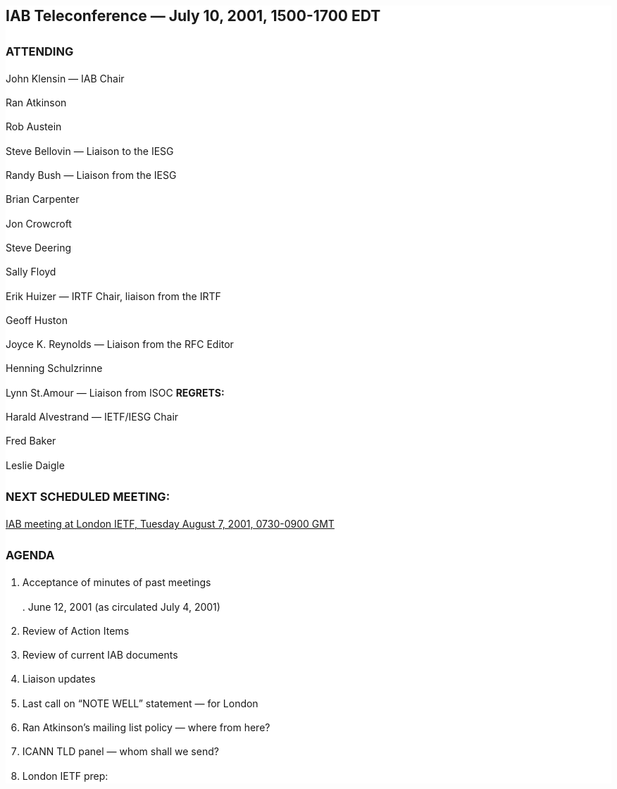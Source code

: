 
IAB Teleconference — July 10, 2001, 1500-1700 EDT
-------------------------------------------------


### ATTENDING



 John Klensin — IAB Chair  

 Ran Atkinson  

 Rob Austein  

 Steve Bellovin — Liaison to the IESG  

 Randy Bush — Liaison from the IESG  

 Brian Carpenter  

 Jon Crowcroft  

 Steve Deering  

 Sally Floyd  

 Erik Huizer — IRTF Chair, liaison from the IRTF  

 Geoff Huston  

 Joyce K. Reynolds — Liaison from the RFC Editor  

 Henning Schulzrinne  

Lynn St.Amour — Liaison from ISOC
 **REGRETS:**


 Harald Alvestrand — IETF/IESG Chair  

 Fred Baker  

Leslie Daigle

### NEXT SCHEDULED MEETING:


[IAB meeting at London IETF, Tuesday August 7, 2001, 0730-0900 GMT](IABmins.2001-08-07.html)

### AGENDA


1. Acceptance of minutes of past meetings
	
	 . June 12, 2001 (as circulated July 4, 2001)
2. Review of Action Items
3. Review of current IAB documents
4. Liaison updates
5. Last call on “NOTE WELL” statement — for London
6. Ran Atkinson’s mailing list policy — where from here?
7. ICANN TLD panel — whom shall we send?
8. London IETF prep:
	